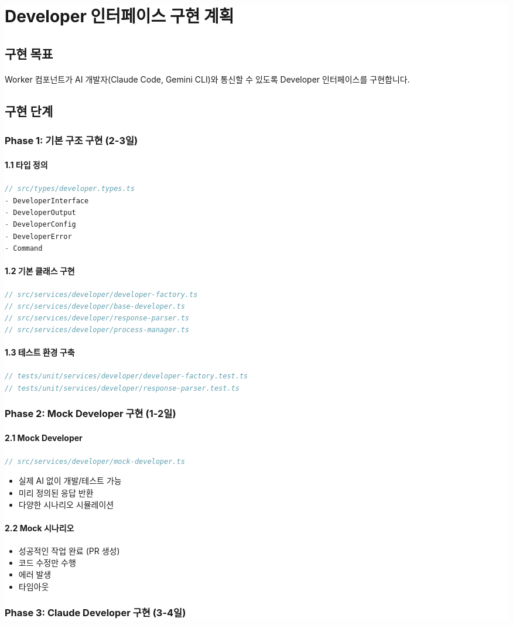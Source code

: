 # Developer 인터페이스 구현 계획

## 구현 목표
Worker 컴포넌트가 AI 개발자(Claude Code, Gemini CLI)와 통신할 수 있도록 Developer 인터페이스를 구현합니다.

## 구현 단계

### Phase 1: 기본 구조 구현 (2-3일)

#### 1.1 타입 정의
```typescript
// src/types/developer.types.ts
- DeveloperInterface
- DeveloperOutput
- DeveloperConfig
- DeveloperError
- Command
```

#### 1.2 기본 클래스 구현
```typescript
// src/services/developer/developer-factory.ts
// src/services/developer/base-developer.ts
// src/services/developer/response-parser.ts
// src/services/developer/process-manager.ts
```

#### 1.3 테스트 환경 구축
```typescript
// tests/unit/services/developer/developer-factory.test.ts
// tests/unit/services/developer/response-parser.test.ts
```

### Phase 2: Mock Developer 구현 (1-2일)

#### 2.1 Mock Developer
```typescript
// src/services/developer/mock-developer.ts
```
- 실제 AI 없이 개발/테스트 가능
- 미리 정의된 응답 반환
- 다양한 시나리오 시뮬레이션

#### 2.2 Mock 시나리오
- 성공적인 작업 완료 (PR 생성)
- 코드 수정만 수행
- 에러 발생
- 타임아웃

### Phase 3: Claude Developer 구현 (3-4일)
